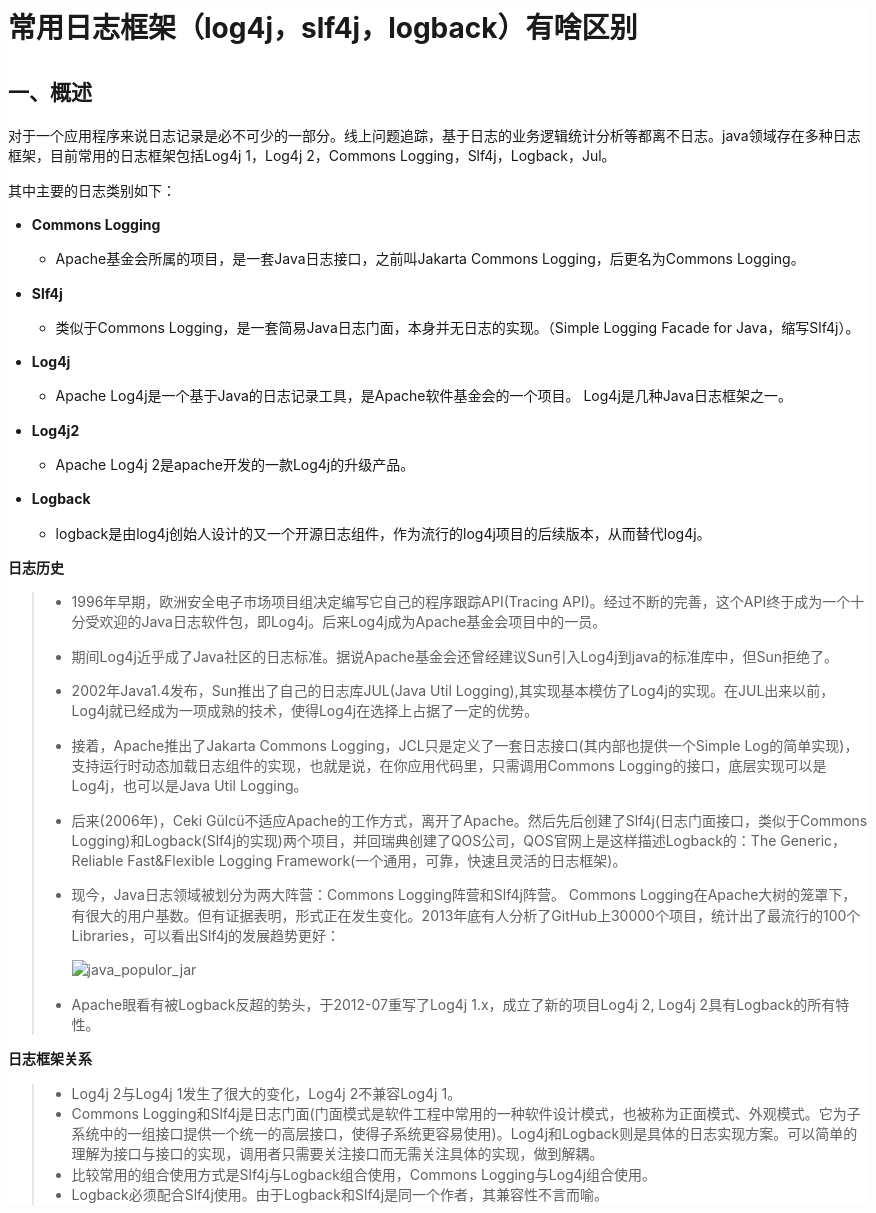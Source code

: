 # 常用日志框架（log4j，slf4j，logback）有啥区别

## 一、概述

对于一个应用程序来说日志记录是必不可少的一部分。线上问题追踪，基于日志的业务逻辑统计分析等都离不日志。java领域存在多种日志框架，目前常用的日志框架包括Log4j 1，Log4j 2，Commons Logging，Slf4j，Logback，Jul。

其中主要的日志类别如下：

* **Commons Logging**
  * Apache基金会所属的项目，是一套Java日志接口，之前叫Jakarta Commons Logging，后更名为Commons Logging。
* **Slf4j**
  * 类似于Commons Logging，是一套简易Java日志门面，本身并无日志的实现。（Simple Logging Facade for Java，缩写Slf4j）。

* **Log4j**
  * Apache Log4j是一个基于Java的日志记录工具，是Apache软件基金会的一个项目。 Log4j是几种Java日志框架之一。
* **Log4j2**
  * Apache Log4j 2是apache开发的一款Log4j的升级产品。
* **Logback**
  *  logback是由log4j创始人设计的又一个开源日志组件，作为流行的log4j项目的后续版本，从而替代log4j。



**日志历史**

> - 1996年早期，欧洲安全电子市场项目组决定编写它自己的程序跟踪API(Tracing API)。经过不断的完善，这个API终于成为一个十分受欢迎的Java日志软件包，即Log4j。后来Log4j成为Apache基金会项目中的一员。
>
> - 期间Log4j近乎成了Java社区的日志标准。据说Apache基金会还曾经建议Sun引入Log4j到java的标准库中，但Sun拒绝了。
>
> - 2002年Java1.4发布，Sun推出了自己的日志库JUL(Java Util Logging),其实现基本模仿了Log4j的实现。在JUL出来以前，Log4j就已经成为一项成熟的技术，使得Log4j在选择上占据了一定的优势。
>
> - 接着，Apache推出了Jakarta Commons Logging，JCL只是定义了一套日志接口(其内部也提供一个Simple Log的简单实现)，支持运行时动态加载日志组件的实现，也就是说，在你应用代码里，只需调用Commons Logging的接口，底层实现可以是Log4j，也可以是Java Util Logging。
>
> - 后来(2006年)，Ceki Gülcü不适应Apache的工作方式，离开了Apache。然后先后创建了Slf4j(日志门面接口，类似于Commons Logging)和Logback(Slf4j的实现)两个项目，并回瑞典创建了QOS公司，QOS官网上是这样描述Logback的：The Generic，Reliable Fast&Flexible Logging Framework(一个通用，可靠，快速且灵活的日志框架)。
>
> - 现今，Java日志领域被划分为两大阵营：Commons Logging阵营和Slf4j阵营。
>   Commons Logging在Apache大树的笼罩下，有很大的用户基数。但有证据表明，形式正在发生变化。2013年底有人分析了GitHub上30000个项目，统计出了最流行的100个Libraries，可以看出Slf4j的发展趋势更好：
>
>   ![java_populor_jar](https://cnblogpic.oss-cn-qingdao.aliyuncs.com/blogpic/java_log/java_populor_jar.png)
>
> - Apache眼看有被Logback反超的势头，于2012-07重写了Log4j 1.x，成立了新的项目Log4j 2, Log4j 2具有Logback的所有特性。



**日志框架关系**

> - Log4j 2与Log4j 1发生了很大的变化，Log4j 2不兼容Log4j 1。
> - Commons Logging和Slf4j是日志门面(门面模式是软件工程中常用的一种软件设计模式，也被称为正面模式、外观模式。它为子系统中的一组接口提供一个统一的高层接口，使得子系统更容易使用)。Log4j和Logback则是具体的日志实现方案。可以简单的理解为接口与接口的实现，调用者只需要关注接口而无需关注具体的实现，做到解耦。
> - 比较常用的组合使用方式是Slf4j与Logback组合使用，Commons Logging与Log4j组合使用。
> - Logback必须配合Slf4j使用。由于Logback和Slf4j是同一个作者，其兼容性不言而喻。
